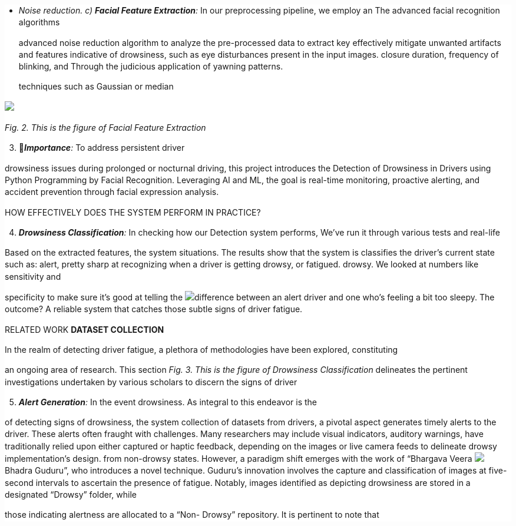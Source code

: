 - *Noise reduction.  c)  **Facial  Feature  Extraction**:* In our preprocessing pipeline, we employ an  The  advanced  facial  recognition  algorithms 

  advanced  noise  reduction  algorithm  to  analyze  the  pre-processed  data  to  extract  key effectively mitigate unwanted artifacts and  features  indicative  of  drowsiness,  such  as  eye disturbances  present  in  the  input  images.  closure  duration,  frequency  of  blinking,  and Through  the  judicious  application  of  yawning patterns. 

  techniques  such  as  Gaussian  or  median 

![](Aspose.Words.6d2d73a1-84bb-47e1-bee1-1cd82434cff0.003.png)

*Fig. 2.    This is the figure of Facial Feature Extraction* 

3) ***Importance**:* To address persistent driver 

drowsiness issues during prolonged or nocturnal driving, this project introduces the Detection of Drowsiness in Drivers using Python Programming by Facial Recognition. Leveraging AI and ML, the goal  is  real-time  monitoring,  proactive  alerting, and accident prevention through facial expression analysis. 

HOW EFFECTIVELY DOES THE SYSTEM PERFORM IN PRACTICE? 

4) ***Drowsiness  Classification**:* In checking how our Detection system performs, We’ve run it through various tests and real-life 

Based  on  the  extracted  features,  the  system  situations.  The  results  show  that  the  system  is classifies the driver’s current state such as: alert,  pretty sharp at recognizing when a driver is getting drowsy, or fatigued.  drowsy. We looked at numbers like sensitivity and 

specificity to make sure it’s good at telling the ![](Aspose.Words.6d2d73a1-84bb-47e1-bee1-1cd82434cff0.004.png)difference between an alert driver and one who’s feeling a bit too sleepy. The outcome? A reliable system that catches those subtle signs of driver fatigue. 

RELATED WORK **DATASET COLLECTION** 

In the realm of detecting driver fatigue, a plethora of methodologies have been explored, constituting 

an  ongoing  area  of  research.  This  section *Fig. 3. This is the figure of Drowsiness Classification*  delineates the pertinent investigations undertaken by various scholars to discern the signs of driver 

5) ***Alert Generation**:* In the event  drowsiness.  As  integral  to  this  endeavor  is  the 

of  detecting  signs  of  drowsiness,  the  system  collection of datasets from drivers, a pivotal aspect generates timely alerts to the driver. These alerts  often fraught with challenges. Many researchers may include visual indicators, auditory warnings,  have  traditionally  relied  upon  either  captured or  haptic  feedback,  depending  on  the  images or live camera feeds to delineate drowsy implementation’s design.  from  non-drowsy  states.  However,  a  paradigm shift emerges with the work of “Bhargava Veera ![](Aspose.Words.6d2d73a1-84bb-47e1-bee1-1cd82434cff0.005.png)Bhadra  Guduru”,  who  introduces  a  novel technique.  Guduru’s  innovation  involves  the capture and classification of images at five-second intervals  to  ascertain  the  presence  of  fatigue. Notably, images identified as depicting drowsiness are stored in a designated “Drowsy” folder, while 

those indicating alertness are allocated to a “Non- Drowsy”  repository.  It  is  pertinent  to  note  that 
